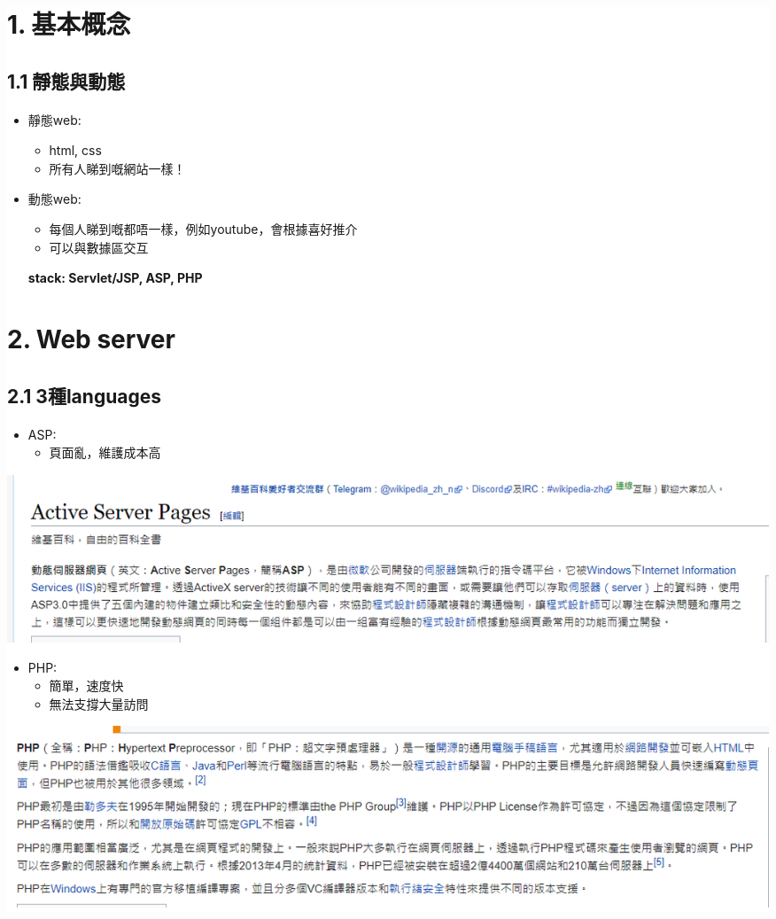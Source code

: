 # 1. 基本概念

## 1.1 靜態與動態

- 靜態web:

  + html, css
  + 所有人睇到嘅網站一樣！

- 動態web:

  - 每個人睇到嘅都唔一樣，例如youtube，會根據喜好推介
  - 可以與數據區交互

  **stack: Servlet/JSP, ASP, PHP**

# 2. Web server

## 2.1 3種languages

- ASP:
  + 頁面亂，維護成本高

![image-20210119160144883](notes.assets/image-20210119160144883.png)

- PHP:
  - 簡單，速度快
  - 無法支撐大量訪問

![image-20210119160324827](notes.assets/image-20210119160324827.png)
